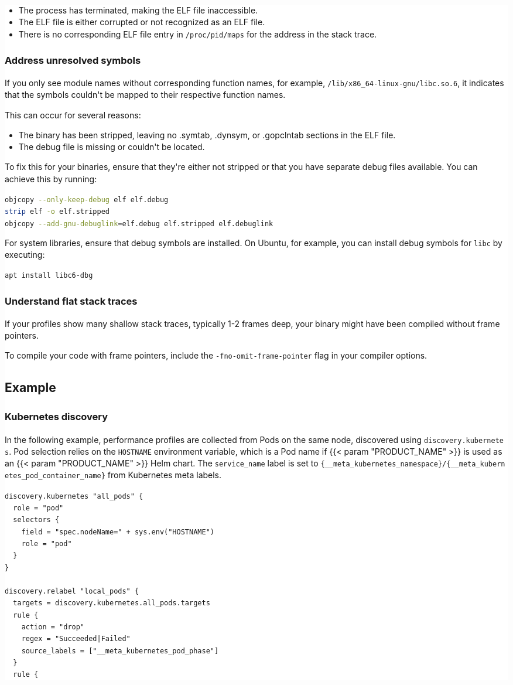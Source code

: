 * The process has terminated, making the ELF file inaccessible.
* The ELF file is either corrupted or not recognized as an ELF file.
* There is no corresponding ELF file entry in `/proc/pid/maps` for the address in the stack trace.

### Address unresolved symbols

If you only see module names without corresponding function names, for example, `/lib/x86_64-linux-gnu/libc.so.6`, it indicates that the symbols couldn't be mapped to their respective function names.

This can occur for several reasons:

* The binary has been stripped, leaving no .symtab, .dynsym, or .gopclntab sections in the ELF file.
* The debug file is missing or couldn't be located.

To fix this for your binaries, ensure that they're either not stripped or that you have separate debug files available.
You can achieve this by running:

```bash
objcopy --only-keep-debug elf elf.debug
strip elf -o elf.stripped
objcopy --add-gnu-debuglink=elf.debug elf.stripped elf.debuglink
```

For system libraries, ensure that debug symbols are installed.
On Ubuntu, for example, you can install debug symbols for `libc` by executing:

```bash
apt install libc6-dbg
```

### Understand flat stack traces

If your profiles show many shallow stack traces, typically 1-2 frames deep, your binary might have been compiled without frame pointers.

To compile your code with frame pointers, include the `-fno-omit-frame-pointer` flag in your compiler options.

## Example

### Kubernetes discovery

In the following example, performance profiles are collected from Pods on the same node, discovered using `discovery.kubernetes`.
Pod selection relies on the `HOSTNAME` environment variable, which is a Pod name if {{< param "PRODUCT_NAME" >}} is used as an {{< param "PRODUCT_NAME" >}} Helm chart.
The `service_name` label is set to `{__meta_kubernetes_namespace}/{__meta_kubernetes_pod_container_name}` from Kubernetes meta labels.

```alloy
discovery.kubernetes "all_pods" {
  role = "pod"
  selectors {
    field = "spec.nodeName=" + sys.env("HOSTNAME")
    role = "pod"
  }
}

discovery.relabel "local_pods" {
  targets = discovery.kubernetes.all_pods.targets
  rule {
    action = "drop"
    regex = "Succeeded|Failed"
    source_labels = ["__meta_kubernetes_pod_phase"]
  }
  rule {
```

 [`grafana/opentelemetry-ebpf-profiler`]: https://github.com/grafana/opentelemetry-ebpf-profiler
 [`open-telemetry/opentelemetry-ebpf-profiler`]: https://github.com/open-telemetry/opentelemetry-ebpf-profiler
[troubleshooting]: #troubleshoot-unknown-symbols
[gdb algorithm]: https://sourceware.org/gdb/onlinedocs/gdb/Separate-Debug-Files.html